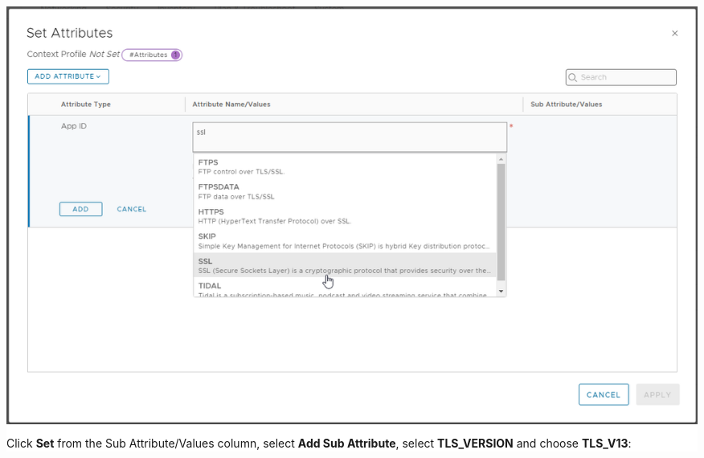 <img style="display: block; margin-left: auto; margin-right: auto;" alt="Add TLS v1.3 Context Profile 2" src="/images/nsx-tls-cipher-filtering/nsx-tls-cipher-filtering-09.png">

Click **Set** from the Sub Attribute/Values column, select **Add Sub Attribute**, select **TLS_VERSION** and choose **TLS_V13**:
